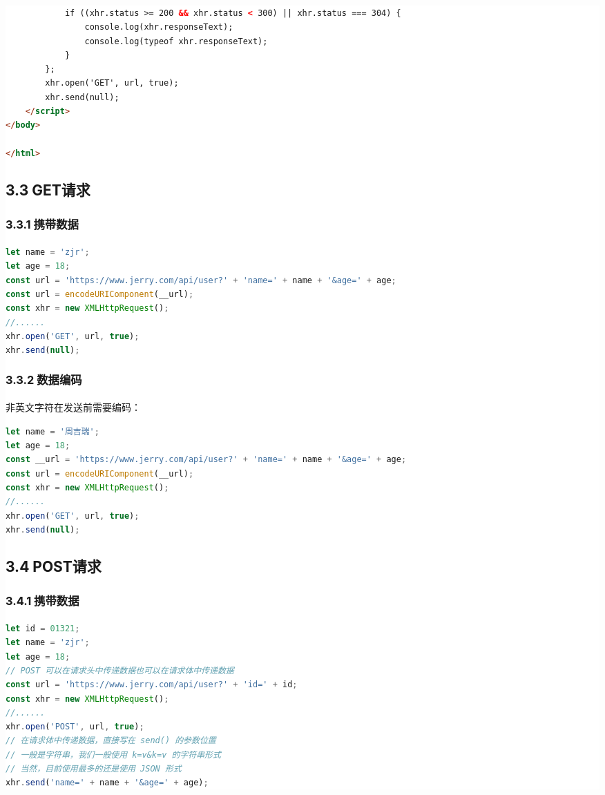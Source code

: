 ```html
            if ((xhr.status >= 200 && xhr.status < 300) || xhr.status === 304) {
                console.log(xhr.responseText);
                console.log(typeof xhr.responseText);
            }
        };
        xhr.open('GET', url, true);
        xhr.send(null);
    </script>
</body>

</html>
```

## 3.3 GET请求

### 3.3.1 携带数据

```javascript
let name = 'zjr';
let age = 18;
const url = 'https://www.jerry.com/api/user?' + 'name=' + name + '&age=' + age;
const url = encodeURIComponent(__url);
const xhr = new XMLHttpRequest();
//......
xhr.open('GET', url, true);
xhr.send(null);
```

### 3.3.2 数据编码

非英文字符在发送前需要编码：

```javascript
let name = '周吉瑞';
let age = 18;
const __url = 'https://www.jerry.com/api/user?' + 'name=' + name + '&age=' + age;
const url = encodeURIComponent(__url);
const xhr = new XMLHttpRequest();
//......
xhr.open('GET', url, true);
xhr.send(null);
```

## 3.4 POST请求

### 3.4.1 携带数据

```javascript
let id = 01321;
let name = 'zjr';
let age = 18;
// POST 可以在请求头中传递数据也可以在请求体中传递数据
const url = 'https://www.jerry.com/api/user?' + 'id=' + id;
const xhr = new XMLHttpRequest();
//......
xhr.open('POST', url, true);
// 在请求体中传递数据，直接写在 send() 的参数位置
// 一般是字符串，我们一般使用 k=v&k=v 的字符串形式
// 当然，目前使用最多的还是使用 JSON 形式
xhr.send('name=' + name + '&age=' + age);
```
